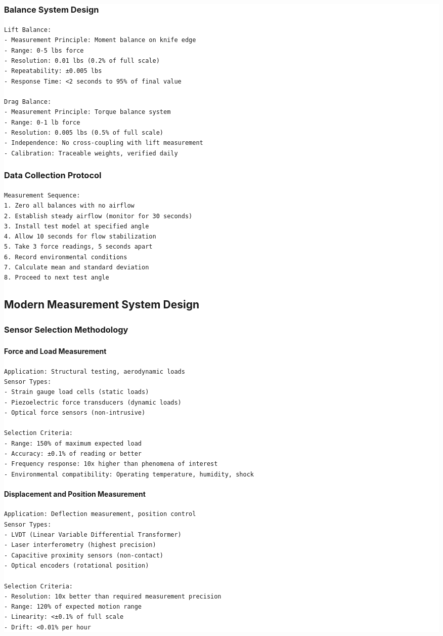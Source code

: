 ### Balance System Design
```
Lift Balance:
- Measurement Principle: Moment balance on knife edge
- Range: 0-5 lbs force
- Resolution: 0.01 lbs (0.2% of full scale)
- Repeatability: ±0.005 lbs
- Response Time: <2 seconds to 95% of final value

Drag Balance:
- Measurement Principle: Torque balance system
- Range: 0-1 lb force  
- Resolution: 0.005 lbs (0.5% of full scale)
- Independence: No cross-coupling with lift measurement
- Calibration: Traceable weights, verified daily
```

### Data Collection Protocol
```
Measurement Sequence:
1. Zero all balances with no airflow
2. Establish steady airflow (monitor for 30 seconds)
3. Install test model at specified angle
4. Allow 10 seconds for flow stabilization
5. Take 3 force readings, 5 seconds apart
6. Record environmental conditions
7. Calculate mean and standard deviation
8. Proceed to next test angle
```

## Modern Measurement System Design

### Sensor Selection Methodology

#### Force and Load Measurement
```
Application: Structural testing, aerodynamic loads
Sensor Types:
- Strain gauge load cells (static loads)
- Piezoelectric force transducers (dynamic loads)
- Optical force sensors (non-intrusive)

Selection Criteria:
- Range: 150% of maximum expected load
- Accuracy: ±0.1% of reading or better
- Frequency response: 10x higher than phenomena of interest
- Environmental compatibility: Operating temperature, humidity, shock
```

#### Displacement and Position Measurement
```
Application: Deflection measurement, position control
Sensor Types:
- LVDT (Linear Variable Differential Transformer)
- Laser interferometry (highest precision)
- Capacitive proximity sensors (non-contact)
- Optical encoders (rotational position)

Selection Criteria:
- Resolution: 10x better than required measurement precision
- Range: 120% of expected motion range
- Linearity: <±0.1% of full scale
- Drift: <0.01% per hour
```
